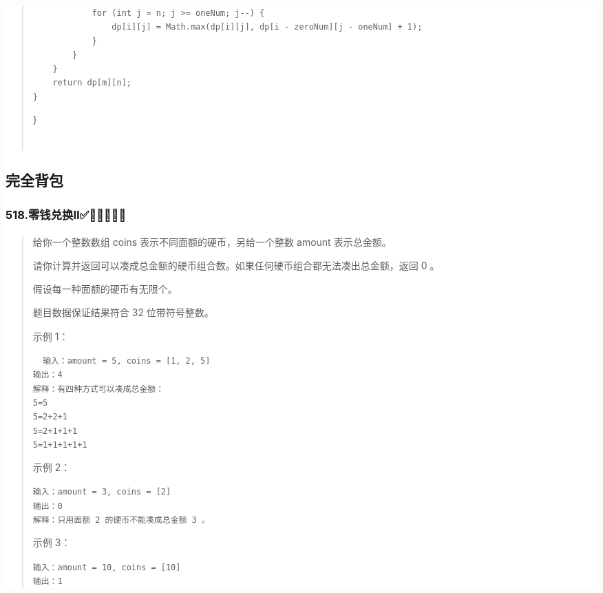 >                 for (int j = n; j >= oneNum; j--) {
>                     dp[i][j] = Math.max(dp[i][j], dp[i - zeroNum][j - oneNum] + 1);
>                 }
>             }
>         }
>         return dp[m][n];
>     }
> }
> ```
>
> 





## 完全背包

### 518.零钱兑换Ⅱ✅🔁🔁🔴🔴🔁

> 给你一个整数数组 coins 表示不同面额的硬币，另给一个整数 amount 表示总金额。
>
> 请你计算并返回可以凑成总金额的硬币组合数。如果任何硬币组合都无法凑出总金额，返回 0 。
>
> 假设每一种面额的硬币有无限个。 
>
> 题目数据保证结果符合 32 位带符号整数。
>
> 示例 1：
>
> ```
> 	输入：amount = 5, coins = [1, 2, 5]
> 输出：4
> 解释：有四种方式可以凑成总金额：
> 5=5
> 5=2+2+1
> 5=2+1+1+1
> 5=1+1+1+1+1
> ```
>
> 示例 2：
>
> ```
> 输入：amount = 3, coins = [2]
> 输出：0
> 解释：只用面额 2 的硬币不能凑成总金额 3 。
> ```
>
> 示例 3：
>
> ```
> 输入：amount = 10, coins = [10] 
> 输出：1
> ```
